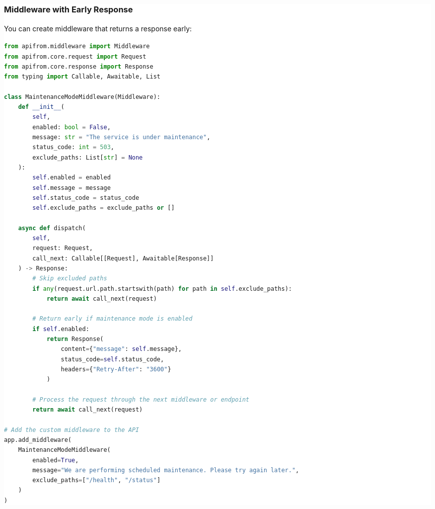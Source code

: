 ### Middleware with Early Response

You can create middleware that returns a response early:

```python
from apifrom.middleware import Middleware
from apifrom.core.request import Request
from apifrom.core.response import Response
from typing import Callable, Awaitable, List

class MaintenanceModeMiddleware(Middleware):
    def __init__(
        self,
        enabled: bool = False,
        message: str = "The service is under maintenance",
        status_code: int = 503,
        exclude_paths: List[str] = None
    ):
        self.enabled = enabled
        self.message = message
        self.status_code = status_code
        self.exclude_paths = exclude_paths or []

    async def dispatch(
        self,
        request: Request,
        call_next: Callable[[Request], Awaitable[Response]]
    ) -> Response:
        # Skip excluded paths
        if any(request.url.path.startswith(path) for path in self.exclude_paths):
            return await call_next(request)

        # Return early if maintenance mode is enabled
        if self.enabled:
            return Response(
                content={"message": self.message},
                status_code=self.status_code,
                headers={"Retry-After": "3600"}
            )

        # Process the request through the next middleware or endpoint
        return await call_next(request)

# Add the custom middleware to the API
app.add_middleware(
    MaintenanceModeMiddleware(
        enabled=True,
        message="We are performing scheduled maintenance. Please try again later.",
        exclude_paths=["/health", "/status"]
    )
)
```
